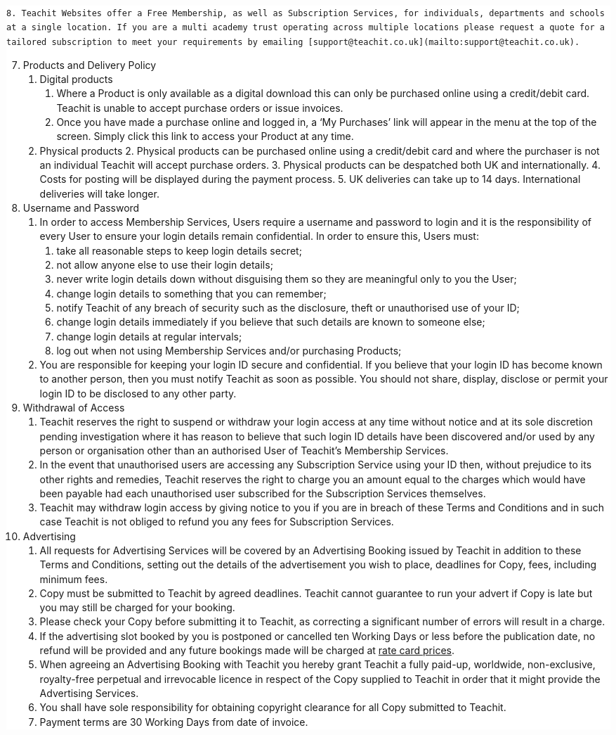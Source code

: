     8. Teachit Websites offer a Free Membership, as well as Subscription Services, for individuals, departments and schools at a single location. If you are a multi academy trust operating across multiple locations please request a quote for a tailored subscription to meet your requirements by emailing [support@teachit.co.uk](mailto:support@teachit.co.uk).
7. Products and Delivery Policy
    1. Digital products
        1. Where a Product is only available as a digital download this can only be purchased online using a credit/debit card. Teachit is unable to accept purchase orders or issue invoices.
        2. Once you have made a purchase online and logged in, a ‘My Purchases’ link will appear in the menu at the top of the screen. Simply click this link to access your Product at any time.
    2. Physical products
        2. Physical products can be purchased online using a credit/debit card and where the purchaser is not an individual Teachit will accept purchase orders.
        3. Physical products can be despatched both UK and internationally.
        4. Costs for posting will be displayed during the payment process.
        5. UK deliveries can take up to 14 days. International deliveries will take longer.
8. Username and Password
    1. In order to access Membership Services, Users require a username and password to login and it is the responsibility of every User to ensure your login details remain confidential. In order to ensure this, Users must:
        1. take all reasonable steps to keep login details secret;
        2. not allow anyone else to use their login details;
        3. never write login details down without disguising them so they are meaningful only to you the User;
        4. change login details to something that you can remember;
        5. notify Teachit of any breach of security such as the disclosure, theft or unauthorised use of your ID;
        6. change login details immediately if you believe that such details are known to someone else;
        7. change login details at regular intervals;
        8. log out when not using Membership Services and/or purchasing Products;
    2. You are responsible for keeping your login ID secure and confidential. If you believe that your login ID has become known to another person, then you must notify Teachit as soon as possible. You should not share, display, disclose or permit your login ID to be disclosed to any other party.
9. Withdrawal of Access
    1. Teachit reserves the right to suspend or withdraw your login access at any time without notice and at its sole discretion pending investigation where it has reason to believe that such login ID details have been discovered and/or used by any person or organisation other than an authorised User of Teachit’s Membership Services.
    2. In the event that unauthorised users are accessing any Subscription Service using your ID then, without prejudice to its other rights and remedies, Teachit reserves the right to charge you an amount equal to the charges which would have been payable had each unauthorised user subscribed for the Subscription Services themselves.
    3. Teachit may withdraw login access by giving notice to you if you are in breach of these Terms and Conditions and in such case Teachit is not obliged to refund you any fees for Subscription Services.
10. Advertising
    1. All requests for Advertising Services will be covered by an Advertising Booking issued by Teachit in addition to these Terms and Conditions, setting out the details of the advertisement you wish to place, deadlines for Copy, fees, including minimum fees.
    2. Copy must be submitted to Teachit by agreed deadlines. Teachit cannot guarantee to run your advert if Copy is late but you may still be charged for your booking.
    3. Please check your Copy before submitting it to Teachit, as correcting a significant number of errors will result in a charge.
    4. If the advertising slot booked by you is postponed or cancelled ten Working Days or less before the publication date, no refund will be provided and any future bookings made will be charged at [rate card prices](https://www.teachit.co.uk/sites/default/files/shared/images/2019/teachit_media_pack_2019.pdf).
    5. When agreeing an Advertising Booking with Teachit you hereby grant Teachit a fully paid-up, worldwide, non-exclusive, royalty-free perpetual and irrevocable licence in respect of the Copy supplied to Teachit in order that it might provide the Advertising Services.
    6. You shall have sole responsibility for obtaining copyright clearance for all Copy submitted to Teachit.
    7. Payment terms are 30 Working Days from date of invoice.